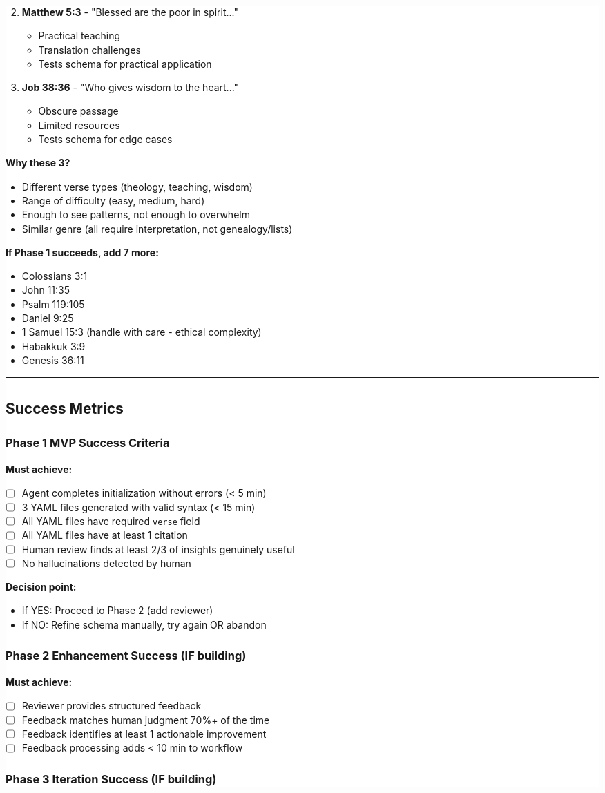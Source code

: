 2. **Matthew 5:3** - "Blessed are the poor in spirit..."
   - Practical teaching
   - Translation challenges
   - Tests schema for practical application

3. **Job 38:36** - "Who gives wisdom to the heart..."
   - Obscure passage
   - Limited resources
   - Tests schema for edge cases

**Why these 3?**
- Different verse types (theology, teaching, wisdom)
- Range of difficulty (easy, medium, hard)
- Enough to see patterns, not enough to overwhelm
- Similar genre (all require interpretation, not genealogy/lists)

**If Phase 1 succeeds, add 7 more:**
- Colossians 3:1
- John 11:35
- Psalm 119:105
- Daniel 9:25
- 1 Samuel 15:3 (handle with care - ethical complexity)
- Habakkuk 3:9
- Genesis 36:11

---

## Success Metrics

### Phase 1 MVP Success Criteria

**Must achieve:**
- [ ] Agent completes initialization without errors (< 5 min)
- [ ] 3 YAML files generated with valid syntax (< 15 min)
- [ ] All YAML files have required `verse` field
- [ ] All YAML files have at least 1 citation
- [ ] Human review finds at least 2/3 of insights genuinely useful
- [ ] No hallucinations detected by human

**Decision point:**
- If YES: Proceed to Phase 2 (add reviewer)
- If NO: Refine schema manually, try again OR abandon

### Phase 2 Enhancement Success (IF building)

**Must achieve:**
- [ ] Reviewer provides structured feedback
- [ ] Feedback matches human judgment 70%+ of the time
- [ ] Feedback identifies at least 1 actionable improvement
- [ ] Feedback processing adds < 10 min to workflow

### Phase 3 Iteration Success (IF building)
